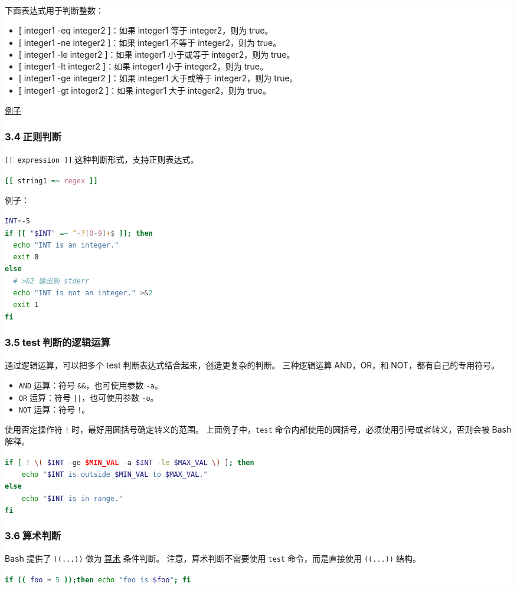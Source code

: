 下面表达式用于判断整数：
- [ integer1 -eq integer2 ]：如果 integer1 等于 integer2，则为 true。
- [ integer1 -ne integer2 ]：如果 integer1 不等于 integer2，则为 true。
- [ integer1 -le integer2 ]：如果 integer1 小于或等于 integer2，则为 true。
- [ integer1 -lt integer2 ]：如果 integer1 小于 integer2，则为 true。
- [ integer1 -ge integer2 ]：如果 integer1 大于或等于 integer2，则为 true。
- [ integer1 -gt integer2 ]：如果 integer1 大于 integer2，则为 true。

[例子](./scripts/script10.sh)

### 3.4 正则判断

`[[ expression ]]` 这种判断形式，支持正则表达式。
```sh
[[ string1 =~ regex ]]
```

例子：
```sh
INT=-5
if [[ "$INT" =~ ^-?[0-9]+$ ]]; then
  echo "INT is an integer."
  exit 0
else
  # >&2 输出到 stderr
  echo "INT is not an integer." >&2
  exit 1
fi
```

### 3.5 test 判断的逻辑运算

通过逻辑运算，可以把多个 test 判断表达式结合起来，创造更复杂的判断。
三种逻辑运算 AND，OR，和 NOT，都有自己的专用符号。

- `AND` 运算：符号 `&&`，也可使用参数 `-a`。
- `OR` 运算：符号 `||`，也可使用参数 `-o`。
- `NOT` 运算：符号 `!`。

使用否定操作符 `!` 时，最好用圆括号确定转义的范围。
上面例子中，`test` 命令内部使用的圆括号，必须使用引号或者转义，否则会被 Bash 解释。
```sh
if [ ! \( $INT -ge $MIN_VAL -a $INT -le $MAX_VAL \) ]; then
    echo "$INT is outside $MIN_VAL to $MAX_VAL."
else
    echo "$INT is in range."
fi
```

### 3.6 算术判断

Bash 提供了 `((...))` 做为 [算术](./Arithmetic.md) 条件判断。
注意，算术判断不需要使用 `test` 命令，而是直接使用 `((...))` 结构。
```sh
if (( foo = 5 ));then echo "foo is $foo"; fi
```
